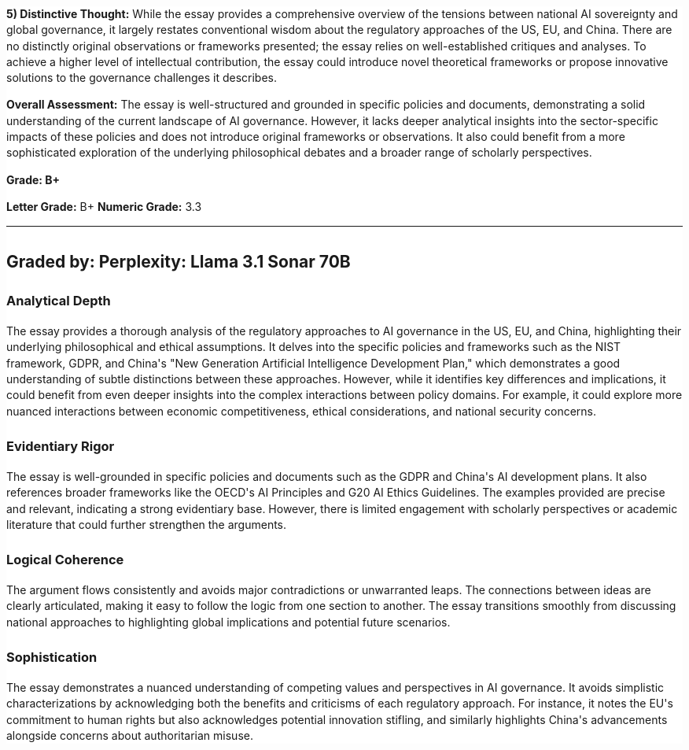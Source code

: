 **5) Distinctive Thought:**
While the essay provides a comprehensive overview of the tensions between national AI sovereignty and global governance, it largely restates conventional wisdom about the regulatory approaches of the US, EU, and China. There are no distinctly original observations or frameworks presented; the essay relies on well-established critiques and analyses. To achieve a higher level of intellectual contribution, the essay could introduce novel theoretical frameworks or propose innovative solutions to the governance challenges it describes.

**Overall Assessment:**
The essay is well-structured and grounded in specific policies and documents, demonstrating a solid understanding of the current landscape of AI governance. However, it lacks deeper analytical insights into the sector-specific impacts of these policies and does not introduce original frameworks or observations. It also could benefit from a more sophisticated exploration of the underlying philosophical debates and a broader range of scholarly perspectives.

**Grade: B+**

**Letter Grade:** B+
**Numeric Grade:** 3.3

---

## Graded by: Perplexity: Llama 3.1 Sonar 70B

### Analytical Depth
The essay provides a thorough analysis of the regulatory approaches to AI governance in the US, EU, and China, highlighting their underlying philosophical and ethical assumptions. It delves into the specific policies and frameworks such as the NIST framework, GDPR, and China's "New Generation Artificial Intelligence Development Plan," which demonstrates a good understanding of subtle distinctions between these approaches. However, while it identifies key differences and implications, it could benefit from even deeper insights into the complex interactions between policy domains. For example, it could explore more nuanced interactions between economic competitiveness, ethical considerations, and national security concerns.

### Evidentiary Rigor
The essay is well-grounded in specific policies and documents such as the GDPR and China's AI development plans. It also references broader frameworks like the OECD's AI Principles and G20 AI Ethics Guidelines. The examples provided are precise and relevant, indicating a strong evidentiary base. However, there is limited engagement with scholarly perspectives or academic literature that could further strengthen the arguments.

### Logical Coherence
The argument flows consistently and avoids major contradictions or unwarranted leaps. The connections between ideas are clearly articulated, making it easy to follow the logic from one section to another. The essay transitions smoothly from discussing national approaches to highlighting global implications and potential future scenarios.

### Sophistication
The essay demonstrates a nuanced understanding of competing values and perspectives in AI governance. It avoids simplistic characterizations by acknowledging both the benefits and criticisms of each regulatory approach. For instance, it notes the EU's commitment to human rights but also acknowledges potential innovation stifling, and similarly highlights China's advancements alongside concerns about authoritarian misuse.

